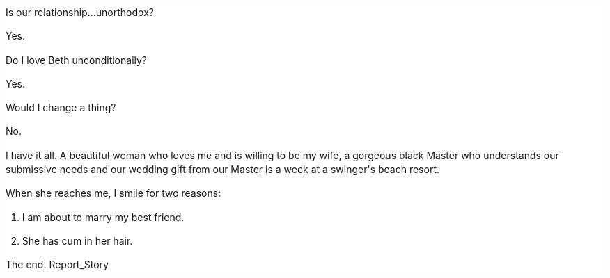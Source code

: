 Is our relationship...unorthodox? 

Yes. 

Do I love Beth unconditionally? 

Yes. 

Would I change a thing? 

No. 

I have it all. A beautiful woman who loves me and is willing to be my wife, a gorgeous black Master who understands our submissive needs and our wedding gift from our Master is a week at a swinger's beach resort. 

When she reaches me, I smile for two reasons: 

1. I am about to marry my best friend. 

2. She has cum in her hair. 

The end. Report_Story 
